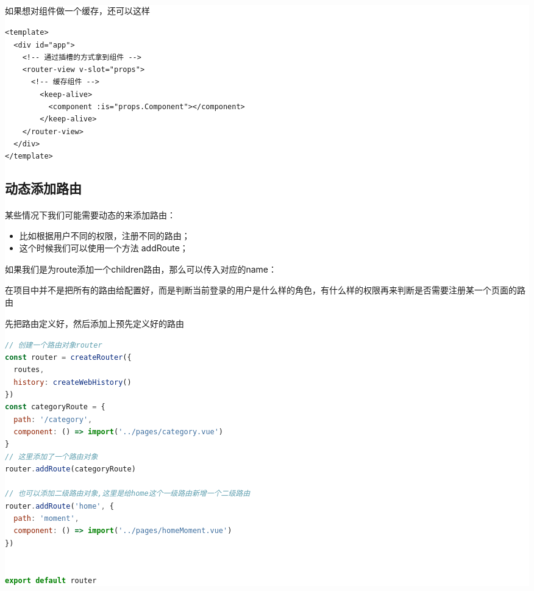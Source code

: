 如果想对组件做一个缓存，还可以这样

```vue
<template>
  <div id="app">
    <!-- 通过插槽的方式拿到组件 -->
    <router-view v-slot="props">
      <!-- 缓存组件 -->
        <keep-alive>
          <component :is="props.Component"></component>
        </keep-alive>
    </router-view>
  </div>
</template>

```





## 动态添加路由

某些情况下我们可能需要动态的来添加路由： 

- 比如根据用户不同的权限，注册不同的路由； 
- 这个时候我们可以使用一个方法 addRoute；

如果我们是为route添加一个children路由，那么可以传入对应的name：

在项目中并不是把所有的路由给配置好，而是判断当前登录的用户是什么样的角色，有什么样的权限再来判断是否需要注册某一个页面的路由

先把路由定义好，然后添加上预先定义好的路由

```js
// 创建一个路由对象router
const router = createRouter({
  routes,
  history: createWebHistory()
})
const categoryRoute = {
  path: '/category',
  component: () => import('../pages/category.vue')
}
// 这里添加了一个路由对象
router.addRoute(categoryRoute)

// 也可以添加二级路由对象,这里是给home这个一级路由新增一个二级路由
router.addRoute('home', {
  path: 'moment',
  component: () => import('../pages/homeMoment.vue')
})


export default router
```
